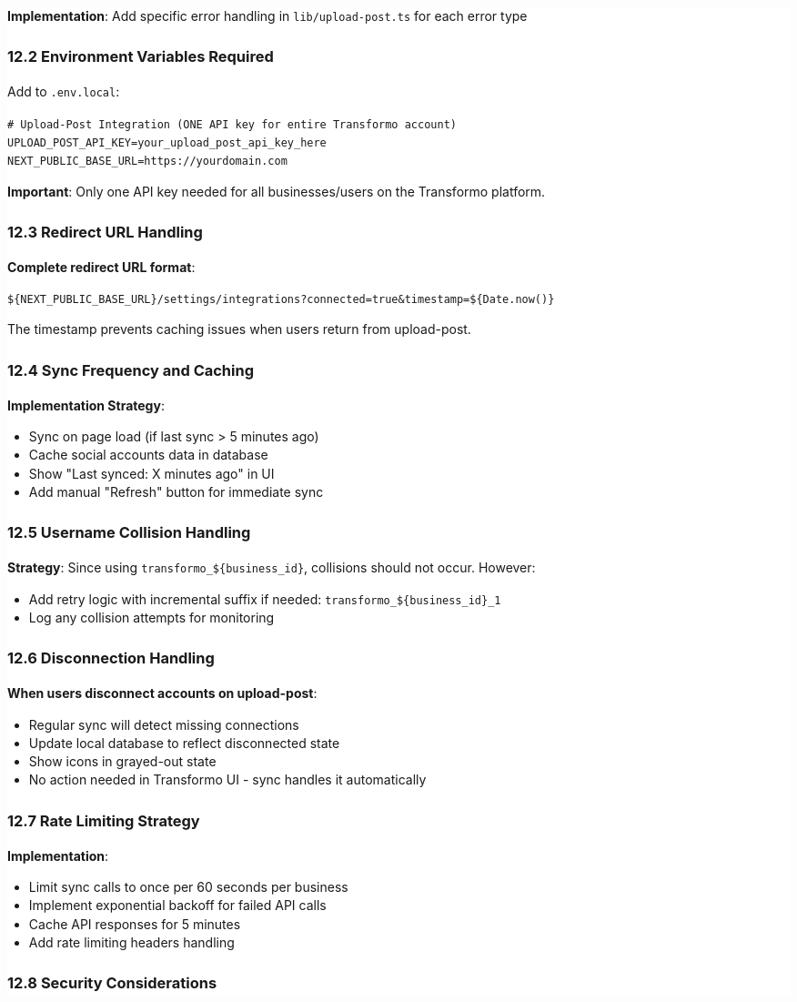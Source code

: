 **Implementation**: Add specific error handling in `lib/upload-post.ts` for each error type

### 12.2 Environment Variables Required

Add to `.env.local`:
```env
# Upload-Post Integration (ONE API key for entire Transformo account)
UPLOAD_POST_API_KEY=your_upload_post_api_key_here
NEXT_PUBLIC_BASE_URL=https://yourdomain.com
```

**Important**: Only one API key needed for all businesses/users on the Transformo platform.

### 12.3 Redirect URL Handling

**Complete redirect URL format**:
```
${NEXT_PUBLIC_BASE_URL}/settings/integrations?connected=true&timestamp=${Date.now()}
```

The timestamp prevents caching issues when users return from upload-post.

### 12.4 Sync Frequency and Caching

**Implementation Strategy**:
- Sync on page load (if last sync > 5 minutes ago)
- Cache social accounts data in database
- Show "Last synced: X minutes ago" in UI
- Add manual "Refresh" button for immediate sync

### 12.5 Username Collision Handling

**Strategy**: Since using `transformo_${business_id}`, collisions should not occur. However:
- Add retry logic with incremental suffix if needed: `transformo_${business_id}_1`
- Log any collision attempts for monitoring

### 12.6 Disconnection Handling

**When users disconnect accounts on upload-post**:
- Regular sync will detect missing connections
- Update local database to reflect disconnected state
- Show icons in grayed-out state
- No action needed in Transformo UI - sync handles it automatically

### 12.7 Rate Limiting Strategy

**Implementation**:
- Limit sync calls to once per 60 seconds per business
- Implement exponential backoff for failed API calls
- Cache API responses for 5 minutes
- Add rate limiting headers handling

### 12.8 Security Considerations

